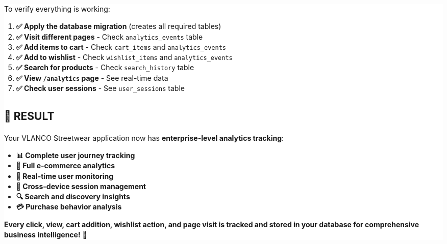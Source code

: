 To verify everything is working:

1. **✅ Apply the database migration** (creates all required tables)
2. **✅ Visit different pages** - Check `analytics_events` table
3. **✅ Add items to cart** - Check `cart_items` and `analytics_events`
4. **✅ Add to wishlist** - Check `wishlist_items` and `analytics_events`
5. **✅ Search for products** - Check `search_history` table
6. **✅ View `/analytics` page** - See real-time data
7. **✅ Check user sessions** - See `user_sessions` table

## 🎉 **RESULT**

Your VLANCO Streetwear application now has **enterprise-level analytics tracking**:

- **📊 Complete user journey tracking**
- **🛒 Full e-commerce analytics**
- **👤 Real-time user monitoring**
- **📱 Cross-device session management**
- **🔍 Search and discovery insights**
- **💳 Purchase behavior analysis**

**Every click, view, cart addition, wishlist action, and page visit is tracked and stored in your database for comprehensive business intelligence!** 🚀
